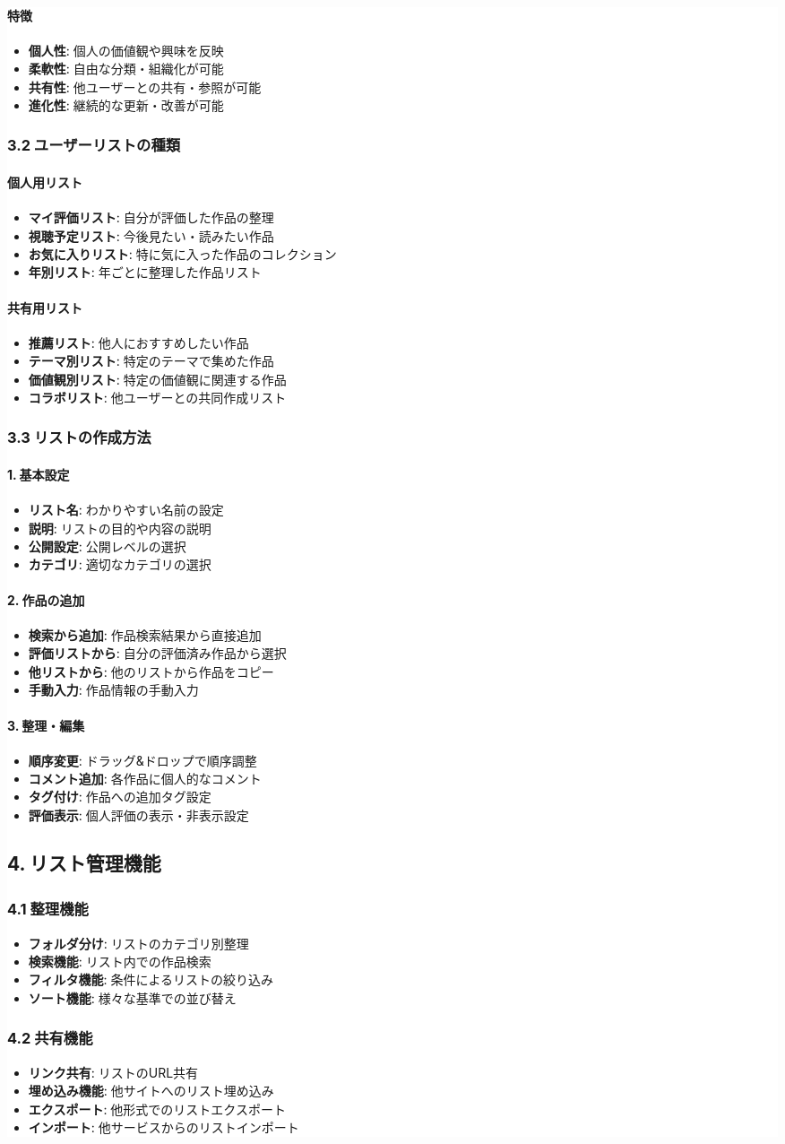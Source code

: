 #### 特徴
- **個人性**: 個人の価値観や興味を反映
- **柔軟性**: 自由な分類・組織化が可能
- **共有性**: 他ユーザーとの共有・参照が可能
- **進化性**: 継続的な更新・改善が可能

### 3.2 ユーザーリストの種類

#### 個人用リスト
- **マイ評価リスト**: 自分が評価した作品の整理
- **視聴予定リスト**: 今後見たい・読みたい作品
- **お気に入りリスト**: 特に気に入った作品のコレクション
- **年別リスト**: 年ごとに整理した作品リスト

#### 共有用リスト
- **推薦リスト**: 他人におすすめしたい作品
- **テーマ別リスト**: 特定のテーマで集めた作品
- **価値観別リスト**: 特定の価値観に関連する作品
- **コラボリスト**: 他ユーザーとの共同作成リスト

### 3.3 リストの作成方法

#### 1. 基本設定
- **リスト名**: わかりやすい名前の設定
- **説明**: リストの目的や内容の説明
- **公開設定**: 公開レベルの選択
- **カテゴリ**: 適切なカテゴリの選択

#### 2. 作品の追加
- **検索から追加**: 作品検索結果から直接追加
- **評価リストから**: 自分の評価済み作品から選択
- **他リストから**: 他のリストから作品をコピー
- **手動入力**: 作品情報の手動入力

#### 3. 整理・編集
- **順序変更**: ドラッグ&ドロップで順序調整
- **コメント追加**: 各作品に個人的なコメント
- **タグ付け**: 作品への追加タグ設定
- **評価表示**: 個人評価の表示・非表示設定

## 4. リスト管理機能

### 4.1 整理機能
- **フォルダ分け**: リストのカテゴリ別整理
- **検索機能**: リスト内での作品検索
- **フィルタ機能**: 条件によるリストの絞り込み
- **ソート機能**: 様々な基準での並び替え

### 4.2 共有機能
- **リンク共有**: リストのURL共有
- **埋め込み機能**: 他サイトへのリスト埋め込み
- **エクスポート**: 他形式でのリストエクスポート
- **インポート**: 他サービスからのリストインポート
